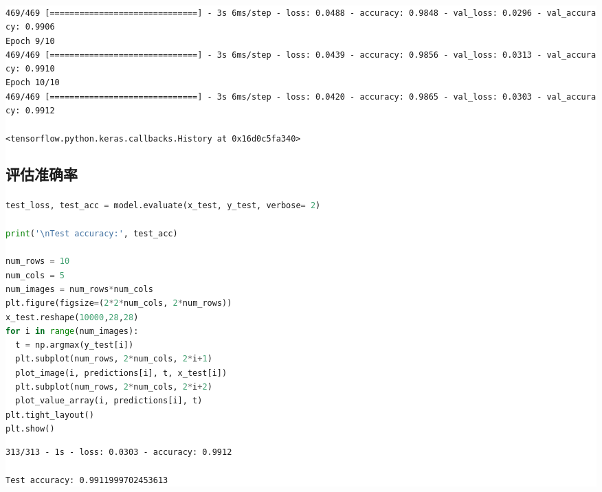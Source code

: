     469/469 [==============================] - 3s 6ms/step - loss: 0.0488 - accuracy: 0.9848 - val_loss: 0.0296 - val_accuracy: 0.9906
    Epoch 9/10
    469/469 [==============================] - 3s 6ms/step - loss: 0.0439 - accuracy: 0.9856 - val_loss: 0.0313 - val_accuracy: 0.9910
    Epoch 10/10
    469/469 [==============================] - 3s 6ms/step - loss: 0.0420 - accuracy: 0.9865 - val_loss: 0.0303 - val_accuracy: 0.9912

    <tensorflow.python.keras.callbacks.History at 0x16d0c5fa340>

## 评估准确率

```python
test_loss, test_acc = model.evaluate(x_test, y_test, verbose= 2)

print('\nTest accuracy:', test_acc)

num_rows = 10
num_cols = 5
num_images = num_rows*num_cols
plt.figure(figsize=(2*2*num_cols, 2*num_rows))
x_test.reshape(10000,28,28)
for i in range(num_images):
  t = np.argmax(y_test[i])
  plt.subplot(num_rows, 2*num_cols, 2*i+1)
  plot_image(i, predictions[i], t, x_test[i])
  plt.subplot(num_rows, 2*num_cols, 2*i+2)
  plot_value_array(i, predictions[i], t)
plt.tight_layout()
plt.show()
```

    313/313 - 1s - loss: 0.0303 - accuracy: 0.9912

    Test accuracy: 0.9911999702453613
